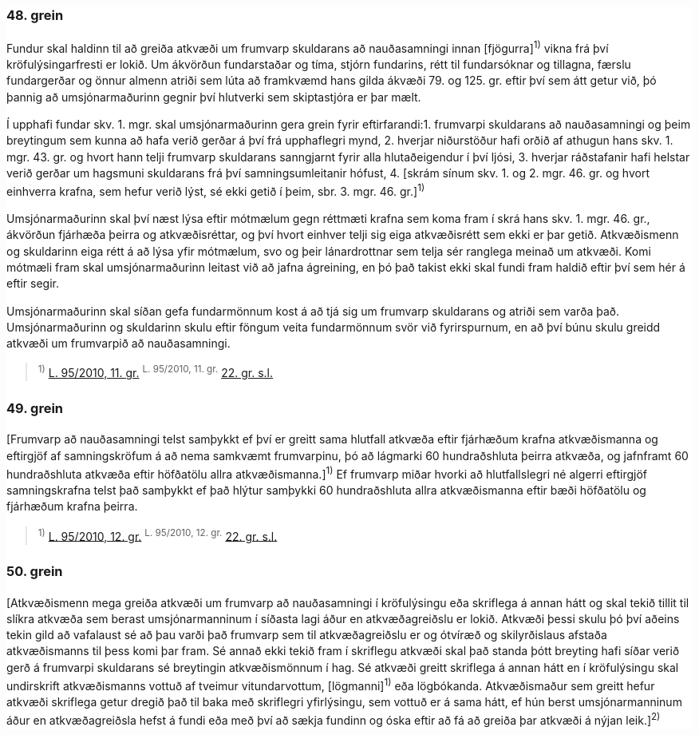 ### 48. grein

Fundur skal haldinn til að greiða atkvæði um frumvarp skuldarans að nauðasamningi innan [fjögurra]<sup>1)</sup> vikna frá því kröfulýsingarfresti er lokið. Um ákvörðun fundarstaðar og tíma, stjórn fundarins, rétt til fundarsóknar og tillagna, færslu fundargerðar og önnur almenn atriði sem lúta að framkvæmd hans gilda ákvæði 79. og 125. gr. eftir því sem átt getur við, þó þannig að umsjónarmaðurinn gegnir því hlutverki sem skiptastjóra er þar mælt.

Í upphafi fundar skv. 1. mgr. skal umsjónarmaðurinn gera grein fyrir eftirfarandi:1. frumvarpi skuldarans að nauðasamningi og þeim breytingum sem kunna að hafa verið gerðar á því frá upphaflegri mynd,
2. hverjar niðurstöður hafi orðið af athugun hans skv. 1. mgr. 43. gr. og hvort hann telji frumvarp skuldarans sanngjarnt fyrir alla hlutaðeigendur í því ljósi,
3. hverjar ráðstafanir hafi helstar verið gerðar um hagsmuni skuldarans frá því samningsumleitanir hófust,
4. [skrám sínum skv. 1. og 2. mgr. 46. gr. og hvort einhverra krafna, sem hefur verið lýst, sé ekki getið í þeim, sbr. 3. mgr. 46. gr.]<sup>1)</sup> 

Umsjónarmaðurinn skal því næst lýsa eftir mótmælum gegn réttmæti krafna sem koma fram í skrá hans skv. 1. mgr. 46. gr., ákvörðun fjárhæða þeirra og atkvæðisréttar, og því hvort einhver telji sig eiga atkvæðisrétt sem ekki er þar getið. Atkvæðismenn og skuldarinn eiga rétt á að lýsa yfir mótmælum, svo og þeir lánardrottnar sem telja sér ranglega meinað um atkvæði. Komi mótmæli fram skal umsjónarmaðurinn leitast við að jafna ágreining, en þó það takist ekki skal fundi fram haldið eftir því sem hér á eftir segir.

Umsjónarmaðurinn skal síðan gefa fundarmönnum kost á að tjá sig um frumvarp skuldarans og atriði sem varða það. Umsjónarmaðurinn og skuldarinn skulu eftir föngum veita fundarmönnum svör við fyrirspurnum, en að því búnu skulu greidd atkvæði um frumvarpið að nauðasamningi.

> <sup>1)</sup> [L. 95/2010, 11. gr.](https://althingi.is/altext/stjt/2010.095.html) <sup>L. 95/2010, 11. gr.</sup> [22. gr. s.l.](https://althingi.is/altext/stjt/2010.095.html)

### 49. grein

[Frumvarp að nauðasamningi telst samþykkt ef því er greitt sama hlutfall atkvæða eftir fjárhæðum krafna atkvæðismanna og eftirgjöf af samningskröfum á að nema samkvæmt frumvarpinu, þó að lágmarki 60 hundraðshluta þeirra atkvæða, og jafnframt 60 hundraðshluta atkvæða eftir höfðatölu allra atkvæðismanna.]<sup>1)</sup> Ef frumvarp miðar hvorki að hlutfallslegri né algerri eftirgjöf samningskrafna telst það samþykkt ef það hlýtur samþykki 60 hundraðshluta allra atkvæðismanna eftir bæði höfðatölu og  fjárhæðum krafna þeirra.

> <sup>1)</sup> [L. 95/2010, 12. gr.](https://althingi.is/altext/stjt/2010.095.html) <sup>L. 95/2010, 12. gr.</sup> [22. gr. s.l.](https://althingi.is/altext/stjt/2010.095.html)

### 50. grein

[Atkvæðismenn mega greiða atkvæði um frumvarp að nauðasamningi í kröfulýsingu eða skriflega á annan hátt og skal tekið tillit til slíkra atkvæða sem berast umsjónarmanninum í síðasta lagi áður en atkvæðagreiðslu er lokið. Atkvæði þessi skulu þó því aðeins tekin gild að vafalaust sé að þau varði það frumvarp sem til atkvæðagreiðslu er og ótvíræð og skilyrðislaus afstaða atkvæðismanns til þess komi þar fram. Sé annað ekki tekið fram í skriflegu atkvæði skal það standa þótt breyting hafi síðar verið gerð á frumvarpi skuldarans sé breytingin atkvæðismönnum í hag. Sé atkvæði greitt skriflega á annan hátt en í kröfulýsingu skal undirskrift atkvæðismanns vottuð af tveimur vitundarvottum, [lögmanni]<sup>1)</sup> eða lögbókanda. Atkvæðismaður sem greitt hefur atkvæði skriflega getur dregið það til baka með skriflegri yfirlýsingu, sem vottuð er á sama hátt, ef hún berst umsjónarmanninum áður en atkvæðagreiðsla hefst á fundi eða með því að sækja fundinn og óska eftir að fá að greiða þar atkvæði á nýjan leik.]<sup>2)</sup> 

